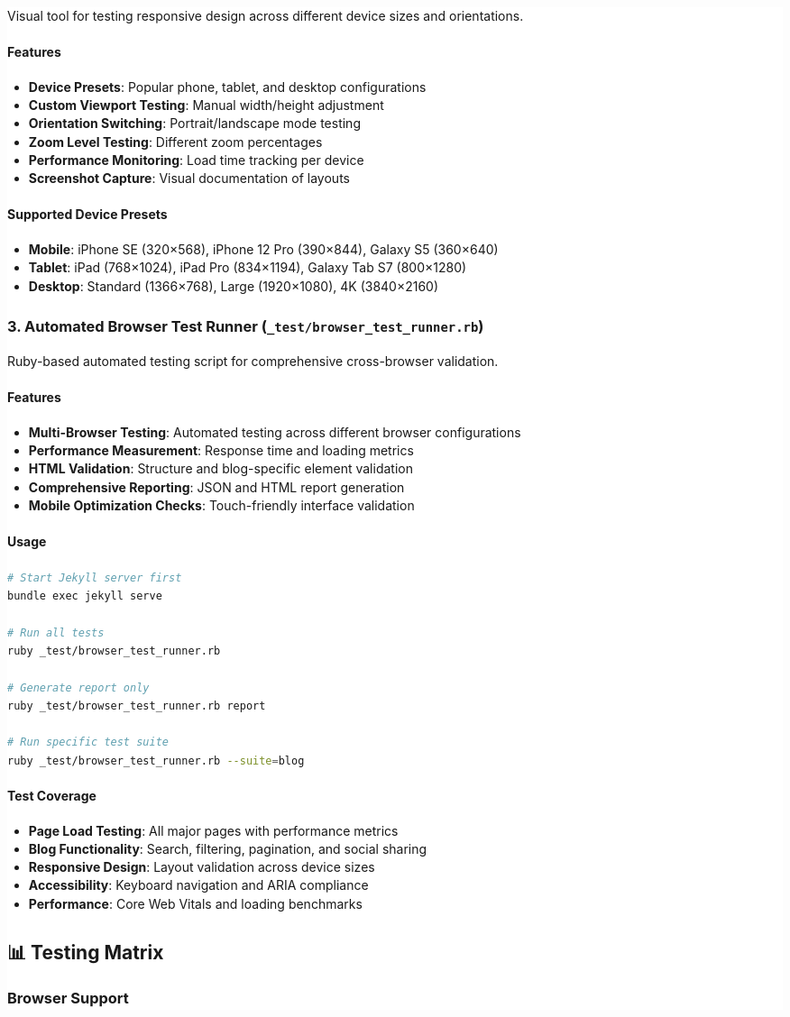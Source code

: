 Visual tool for testing responsive design across different device sizes and orientations.

#### Features
- **Device Presets**: Popular phone, tablet, and desktop configurations
- **Custom Viewport Testing**: Manual width/height adjustment
- **Orientation Switching**: Portrait/landscape mode testing
- **Zoom Level Testing**: Different zoom percentages
- **Performance Monitoring**: Load time tracking per device
- **Screenshot Capture**: Visual documentation of layouts

#### Supported Device Presets
- **Mobile**: iPhone SE (320×568), iPhone 12 Pro (390×844), Galaxy S5 (360×640)
- **Tablet**: iPad (768×1024), iPad Pro (834×1194), Galaxy Tab S7 (800×1280)
- **Desktop**: Standard (1366×768), Large (1920×1080), 4K (3840×2160)

### 3. Automated Browser Test Runner (`_test/browser_test_runner.rb`)

Ruby-based automated testing script for comprehensive cross-browser validation.

#### Features
- **Multi-Browser Testing**: Automated testing across different browser configurations
- **Performance Measurement**: Response time and loading metrics
- **HTML Validation**: Structure and blog-specific element validation
- **Comprehensive Reporting**: JSON and HTML report generation
- **Mobile Optimization Checks**: Touch-friendly interface validation

#### Usage
```bash
# Start Jekyll server first
bundle exec jekyll serve

# Run all tests
ruby _test/browser_test_runner.rb

# Generate report only
ruby _test/browser_test_runner.rb report

# Run specific test suite
ruby _test/browser_test_runner.rb --suite=blog
```

#### Test Coverage
- **Page Load Testing**: All major pages with performance metrics
- **Blog Functionality**: Search, filtering, pagination, and social sharing
- **Responsive Design**: Layout validation across device sizes
- **Accessibility**: Keyboard navigation and ARIA compliance
- **Performance**: Core Web Vitals and loading benchmarks

## 📊 Testing Matrix

### Browser Support
